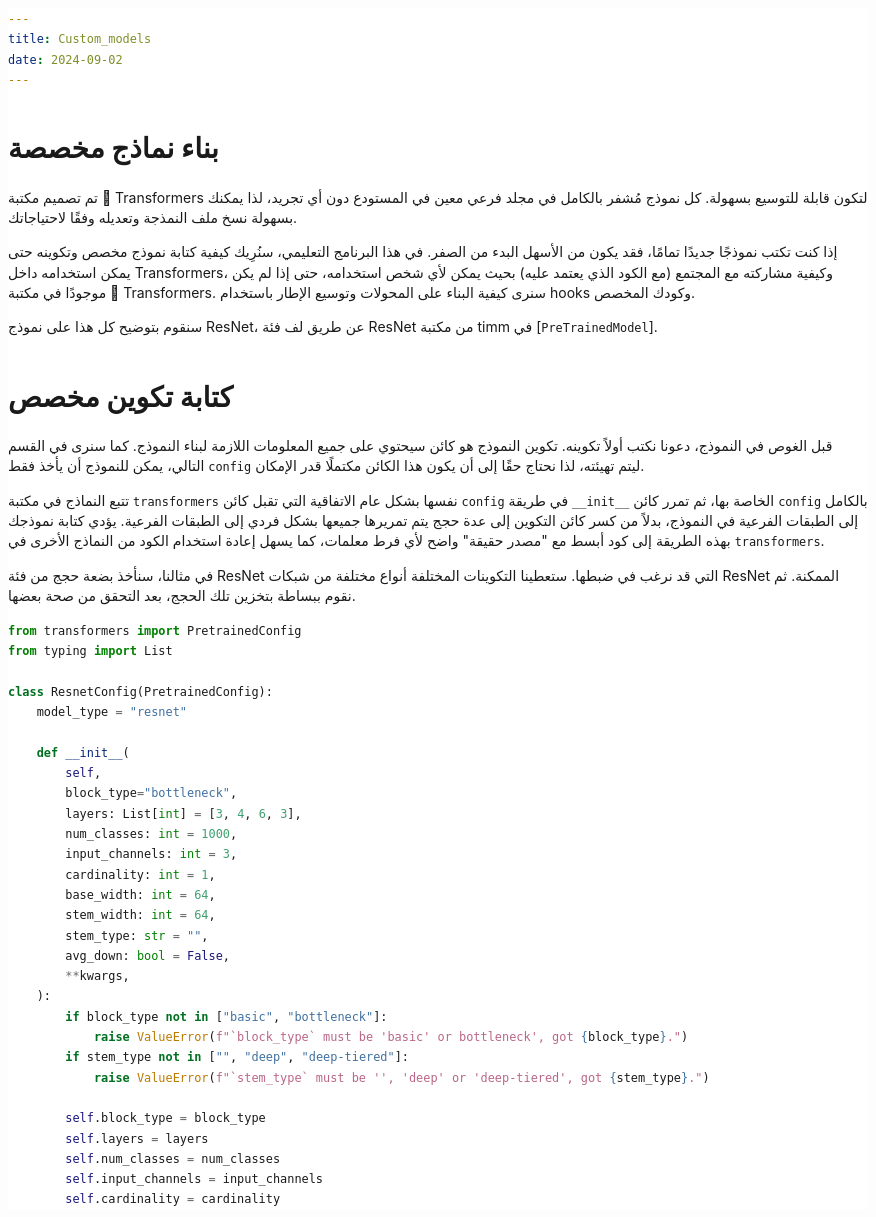 ```yaml
---
title: Custom_models
date: 2024-09-02
---
```


# بناء نماذج مخصصة

تم تصميم مكتبة 🤗 Transformers لتكون قابلة للتوسيع بسهولة. كل نموذج مُشفر بالكامل في مجلد فرعي معين في المستودع دون أي تجريد، لذا يمكنك بسهولة نسخ ملف النمذجة وتعديله وفقًا لاحتياجاتك.

إذا كنت تكتب نموذجًا جديدًا تمامًا، فقد يكون من الأسهل البدء من الصفر. في هذا البرنامج التعليمي، سنُرِيك كيفية كتابة نموذج مخصص وتكوينه حتى يمكن استخدامه داخل Transformers، وكيفية مشاركته مع المجتمع (مع الكود الذي يعتمد عليه) بحيث يمكن لأي شخص استخدامه، حتى إذا لم يكن موجودًا في مكتبة 🤗 Transformers. سنرى كيفية البناء على المحولات وتوسيع الإطار باستخدام hooks وكودك المخصص.

سنقوم بتوضيح كل هذا على نموذج ResNet، عن طريق لف فئة ResNet من مكتبة timm في [`PreTrainedModel`].

# كتابة تكوين مخصص

قبل الغوص في النموذج، دعونا نكتب أولاً تكوينه. تكوين النموذج هو كائن سيحتوي على جميع المعلومات اللازمة لبناء النموذج. كما سنرى في القسم التالي، يمكن للنموذج أن يأخذ فقط `config` ليتم تهيئته، لذا نحتاج حقًا إلى أن يكون هذا الكائن مكتملًا قدر الإمكان.

تتبع النماذج في مكتبة `transformers` نفسها بشكل عام الاتفاقية التي تقبل كائن `config` في طريقة `__init__` الخاصة بها، ثم تمرر كائن `config` بالكامل إلى الطبقات الفرعية في النموذج، بدلاً من كسر كائن التكوين إلى عدة حجج يتم تمريرها جميعها بشكل فردي إلى الطبقات الفرعية. يؤدي كتابة نموذجك بهذه الطريقة إلى كود أبسط مع "مصدر حقيقة" واضح لأي فرط معلمات، كما يسهل إعادة استخدام الكود من النماذج الأخرى في `transformers`.

في مثالنا، سنأخذ بضعة حجج من فئة ResNet التي قد نرغب في ضبطها. ستعطينا التكوينات المختلفة أنواع مختلفة من شبكات ResNet الممكنة. ثم نقوم ببساطة بتخزين تلك الحجج، بعد التحقق من صحة بعضها.

```python
from transformers import PretrainedConfig
from typing import List

class ResnetConfig(PretrainedConfig):
    model_type = "resnet"

    def __init__(
        self,
        block_type="bottleneck",
        layers: List[int] = [3, 4, 6, 3],
        num_classes: int = 1000,
        input_channels: int = 3,
        cardinality: int = 1,
        base_width: int = 64,
        stem_width: int = 64,
        stem_type: str = "",
        avg_down: bool = False,
        **kwargs,
    ):
        if block_type not in ["basic", "bottleneck"]:
            raise ValueError(f"`block_type` must be 'basic' or bottleneck', got {block_type}.")
        if stem_type not in ["", "deep", "deep-tiered"]:
            raise ValueError(f"`stem_type` must be '', 'deep' or 'deep-tiered', got {stem_type}.")

        self.block_type = block_type
        self.layers = layers
        self.num_classes = num_classes
        self.input_channels = input_channels
        self.cardinality = cardinality
```